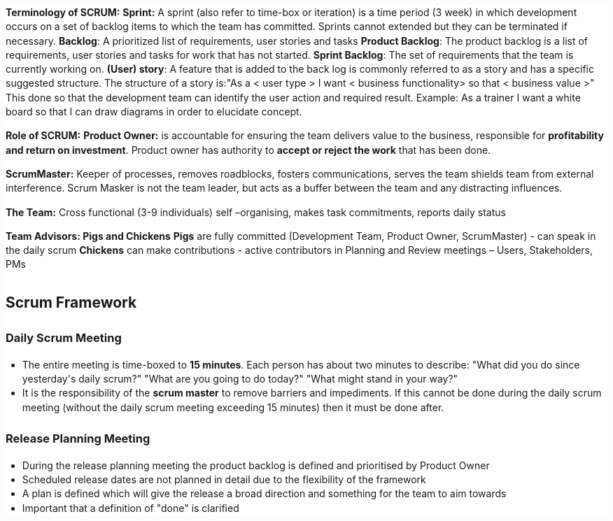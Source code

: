 **Terminology of SCRUM:**
**Sprint:** A sprint (also refer to time-box or iteration) is a time period (3 week) in which development occurs on a set of backlog items to which the team has committed. Sprints cannot extended but they can be terminated if necessary.
**Backlog**: A prioritized list of requirements, user stories and tasks
**Product Backlog**: The product backlog is a list of requirements, user stories and tasks for work that has not started.
**Sprint Backlog**: The set of requirements that the team is currently working on.
**(User) story**: A feature that is added to the back log is commonly referred to as a story and has a specific suggested structure.
The structure of a story is:"As a < user type > I want < business functionality> so that < business value >" This done so that the development team can identify the user action and required result.
Example: As a trainer I want a white board so that I can draw diagrams in order to elucidate concept.

**Role of SCRUM:**
**Product Owner:** is accountable for ensuring the team delivers value to the business, responsible for **profitability and return on investment**. Product owner has authority to **accept or reject the work** that has been done.


**ScrumMaster:** Keeper of processes, removes roadblocks, fosters communications, serves the team shields team from external interference.
Scrum Masker is not the team leader, but acts as a buffer between the team and any distracting influences.

**The Team:** Cross functional (3-9 individuals) self –organising, makes task commitments, reports daily status

**Team Advisors: Pigs and Chickens**
**Pigs** are fully committed (Development Team, Product Owner, ScrumMaster) - can speak in the daily scrum 
**Chickens** can make contributions - active contributors in Planning and Review meetings – Users, Stakeholders, PMs

## Scrum Framework
### Daily Scrum Meeting
* The entire meeting is time-boxed to **15 minutes**.
Each person has about two minutes to describe:
"What did you do since yesterday's daily scrum?"
"What are you going to do today?"
"What might stand in your way?"
* It is the responsibility of the **scrum master** to remove barriers and impediments.  If this cannot be done during the daily scrum meeting (without the daily scrum meeting exceeding 15 minutes) then it must be done after. 

### Release Planning Meeting 
* During the release planning meeting the product backlog is defined and prioritised by Product Owner 
* Scheduled release dates are not planned in detail due to the flexibility of the framework
* A plan is defined which will give the release a broad direction and something for the team to aim towards
* Important that a definition of "done" is clarified
